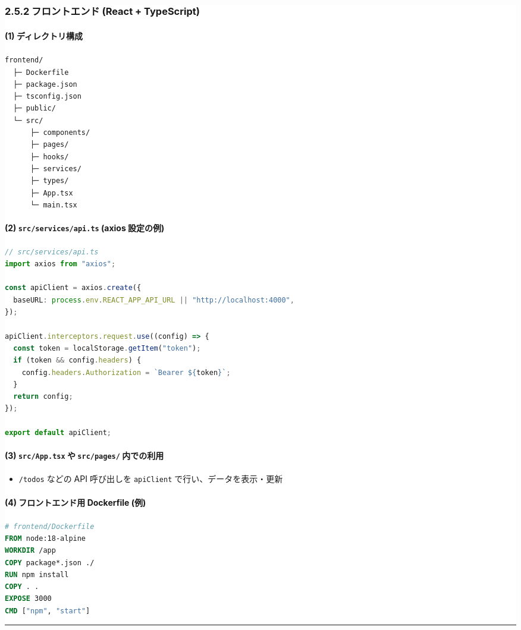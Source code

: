 
### 2.5.2 フロントエンド (React + TypeScript)

#### (1) ディレクトリ構成

```
frontend/
  ├─ Dockerfile
  ├─ package.json
  ├─ tsconfig.json
  ├─ public/
  └─ src/
      ├─ components/
      ├─ pages/
      ├─ hooks/
      ├─ services/
      ├─ types/
      ├─ App.tsx
      └─ main.tsx
```

#### (2) `src/services/api.ts` (axios 設定の例)

```typescript
// src/services/api.ts
import axios from "axios";

const apiClient = axios.create({
  baseURL: process.env.REACT_APP_API_URL || "http://localhost:4000",
});

apiClient.interceptors.request.use((config) => {
  const token = localStorage.getItem("token");
  if (token && config.headers) {
    config.headers.Authorization = `Bearer ${token}`;
  }
  return config;
});

export default apiClient;
```

#### (3) `src/App.tsx` や `src/pages/` 内での利用

- `/todos` などの API 呼び出しを `apiClient` で行い、データを表示・更新  

#### (4) フロントエンド用 Dockerfile (例)

```dockerfile
# frontend/Dockerfile
FROM node:18-alpine
WORKDIR /app
COPY package*.json ./
RUN npm install
COPY . .
EXPOSE 3000
CMD ["npm", "start"]
```

---